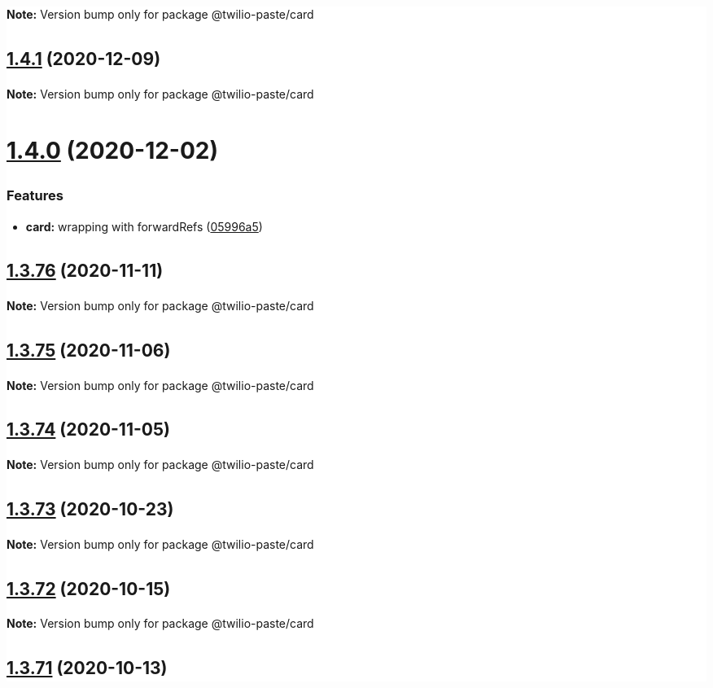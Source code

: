 **Note:** Version bump only for package @twilio-paste/card

## [1.4.1](https://github.com/twilio-labs/paste/compare/@twilio-paste/card@1.4.0...@twilio-paste/card@1.4.1) (2020-12-09)

**Note:** Version bump only for package @twilio-paste/card

# [1.4.0](https://github.com/twilio-labs/paste/compare/@twilio-paste/card@1.3.76...@twilio-paste/card@1.4.0) (2020-12-02)

### Features

- **card:** wrapping with forwardRefs ([05996a5](https://github.com/twilio-labs/paste/commit/05996a5ab82623f4a69a84225dff57cee955c420))

## [1.3.76](https://github.com/twilio-labs/paste/compare/@twilio-paste/card@1.3.75...@twilio-paste/card@1.3.76) (2020-11-11)

**Note:** Version bump only for package @twilio-paste/card

## [1.3.75](https://github.com/twilio-labs/paste/compare/@twilio-paste/card@1.3.74...@twilio-paste/card@1.3.75) (2020-11-06)

**Note:** Version bump only for package @twilio-paste/card

## [1.3.74](https://github.com/twilio-labs/paste/compare/@twilio-paste/card@1.3.73...@twilio-paste/card@1.3.74) (2020-11-05)

**Note:** Version bump only for package @twilio-paste/card

## [1.3.73](https://github.com/twilio-labs/paste/compare/@twilio-paste/card@1.3.72...@twilio-paste/card@1.3.73) (2020-10-23)

**Note:** Version bump only for package @twilio-paste/card

## [1.3.72](https://github.com/twilio-labs/paste/compare/@twilio-paste/card@1.3.71...@twilio-paste/card@1.3.72) (2020-10-15)

**Note:** Version bump only for package @twilio-paste/card

## [1.3.71](https://github.com/twilio-labs/paste/compare/@twilio-paste/card@1.3.70...@twilio-paste/card@1.3.71) (2020-10-13)
